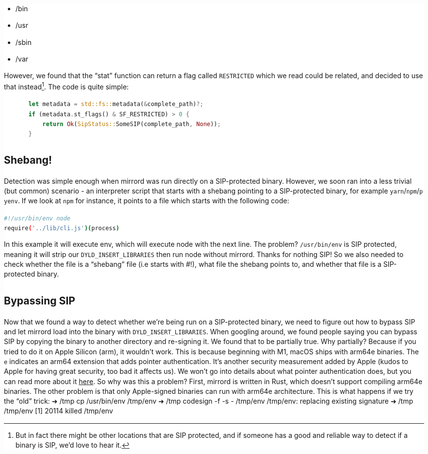 - /bin

- /usr

- /sbin

- /var

However, we found that the “stat” function can return a flag called `RESTRICTED` which we read could be related, and decided to use that instead[^1]. The code is quite simple:

```rs
       let metadata = std::fs::metadata(&complete_path)?;
       if (metadata.st_flags() & SF_RESTRICTED) > 0 {
           return Ok(SipStatus::SomeSIP(complete_path, None));
       }
```

## Shebang!
Detection was simple enough when mirrord was run directly on a SIP-protected binary. However, we soon ran into a less trivial (but common) scenario - an interpreter script that starts with a shebang pointing to a SIP-protected binary, for example `yarn`/`npm`/`pyenv`. If we look at `npm` for instance, it points to a file which starts with the following code:

```bash
#!/usr/bin/env node
require('../lib/cli.js')(process)
```

In this example it will execute env, which will execute node with the next line.
The problem? `/usr/bin/env` is SIP protected, meaning it will strip our `DYLD_INSERT_LIBRARIES` then run node without mirrord. Thanks for nothing SIP!
So we also needed to check whether the file is a “shebang” file (i.e starts with #!), what file the shebang points to, and whether that file is a SIP-protected binary.

## Bypassing SIP
Now that we found a way to detect whether we’re being run on a SIP-protected binary, we need to figure out how to bypass SIP and let mirrord load into the binary with `DYLD_INSERT_LIBRARIES`. When googling around, we found people saying you can bypass SIP by copying the binary to another directory and re-signing it. We found that to be partially true.
Why partially? Because if you tried to do it on Apple Silicon (arm), it wouldn’t work. This is because beginning with M1, macOS ships with arm64e binaries. The `e` indicates an arm64 extension that adds pointer authentication. It’s another security measurement added by Apple (kudos to Apple for having great security, too bad it affects us).
We won’t go into details about what pointer authentication does, but you can read more about it [here](https://googleprojectzero.blogspot.com/2019/02/examining-pointer-authentication-on.html).
So why was this a problem? First, mirrord is written in Rust, which doesn’t support compiling arm64e binaries. The other problem is that only Apple-signed binaries can run with arm64e architecture.
This is what happens if we try the “old” trick:
➜  /tmp cp /usr/bin/env /tmp/env
➜  /tmp codesign -f -s - /tmp/env
/tmp/env: replacing existing signature
➜  /tmp /tmp/env
[1]	20114 killed 	/tmp/env


[^1]: But in fact there might be other locations that are SIP protected, and if someone has a good and reliable way to detect if a binary is SIP, we’d love to hear it.
[^2]: Apple emulator for running x86-64 binaries on arm. https://support.apple.com/en-il/HT211861
